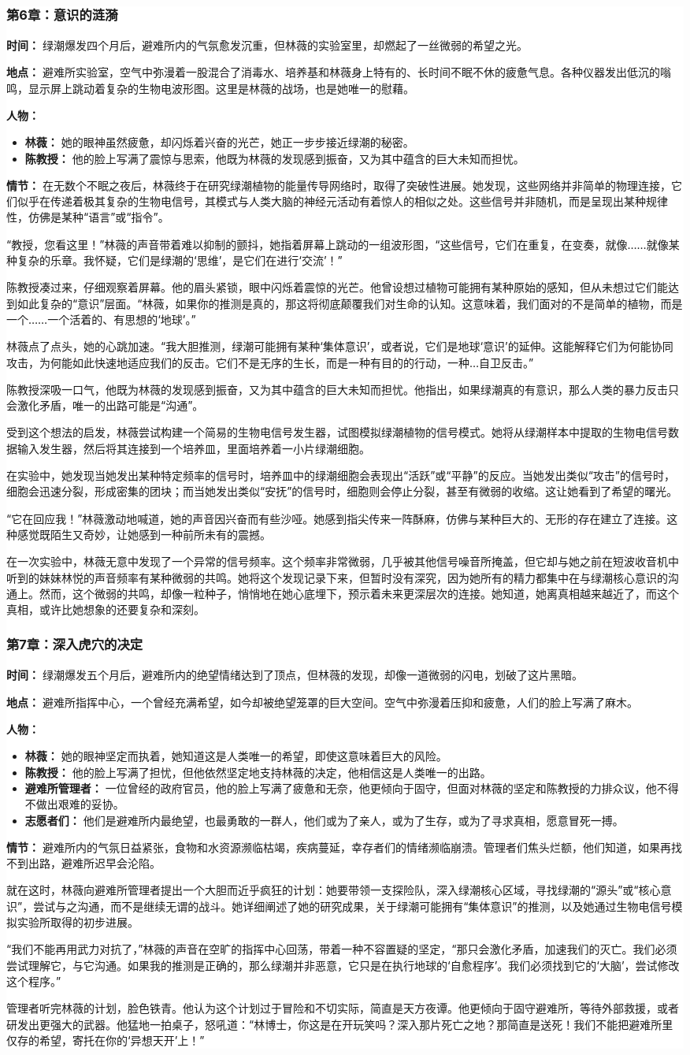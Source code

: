 ### 第6章：意识的涟漪

**时间：** 绿潮爆发四个月后，避难所内的气氛愈发沉重，但林薇的实验室里，却燃起了一丝微弱的希望之光。

**地点：** 避难所实验室，空气中弥漫着一股混合了消毒水、培养基和林薇身上特有的、长时间不眠不休的疲惫气息。各种仪器发出低沉的嗡鸣，显示屏上跳动着复杂的生物电波形图。这里是林薇的战场，也是她唯一的慰藉。

**人物：**
*   **林薇：** 她的眼神虽然疲惫，却闪烁着兴奋的光芒，她正一步步接近绿潮的秘密。
*   **陈教授：** 他的脸上写满了震惊与思索，他既为林薇的发现感到振奋，又为其中蕴含的巨大未知而担忧。

**情节：**
在无数个不眠之夜后，林薇终于在研究绿潮植物的能量传导网络时，取得了突破性进展。她发现，这些网络并非简单的物理连接，它们似乎在传递着极其复杂的生物电信号，其模式与人类大脑的神经元活动有着惊人的相似之处。这些信号并非随机，而是呈现出某种规律性，仿佛是某种“语言”或“指令”。

“教授，您看这里！”林薇的声音带着难以抑制的颤抖，她指着屏幕上跳动的一组波形图，“这些信号，它们在重复，在变奏，就像……就像某种复杂的乐章。我怀疑，它们是绿潮的‘思维’，是它们在进行‘交流’！”

陈教授凑过来，仔细观察着屏幕。他的眉头紧锁，眼中闪烁着震惊的光芒。他曾设想过植物可能拥有某种原始的感知，但从未想过它们能达到如此复杂的“意识”层面。“林薇，如果你的推测是真的，那这将彻底颠覆我们对生命的认知。这意味着，我们面对的不是简单的植物，而是一个……一个活着的、有思想的‘地球’。”

林薇点了点头，她的心跳加速。“我大胆推测，绿潮可能拥有某种‘集体意识’，或者说，它们是地球‘意识’的延伸。这能解释它们为何能协同攻击，为何能如此快速地适应我们的反击。它们不是无序的生长，而是一种有目的的行动，一种…自卫反击。”

陈教授深吸一口气，他既为林薇的发现感到振奋，又为其中蕴含的巨大未知而担忧。他指出，如果绿潮真的有意识，那么人类的暴力反击只会激化矛盾，唯一的出路可能是“沟通”。

受到这个想法的启发，林薇尝试构建一个简易的生物电信号发生器，试图模拟绿潮植物的信号模式。她将从绿潮样本中提取的生物电信号数据输入发生器，然后将其连接到一个培养皿，里面培养着一小片绿潮细胞。

在实验中，她发现当她发出某种特定频率的信号时，培养皿中的绿潮细胞会表现出“活跃”或“平静”的反应。当她发出类似“攻击”的信号时，细胞会迅速分裂，形成密集的团块；而当她发出类似“安抚”的信号时，细胞则会停止分裂，甚至有微弱的收缩。这让她看到了希望的曙光。

“它在回应我！”林薇激动地喊道，她的声音因兴奋而有些沙哑。她感到指尖传来一阵酥麻，仿佛与某种巨大的、无形的存在建立了连接。这种感觉既陌生又奇妙，让她感到一种前所未有的震撼。

在一次实验中，林薇无意中发现了一个异常的信号频率。这个频率非常微弱，几乎被其他信号噪音所掩盖，但它却与她之前在短波收音机中听到的妹妹林悦的声音频率有某种微弱的共鸣。她将这个发现记录下来，但暂时没有深究，因为她所有的精力都集中在与绿潮核心意识的沟通上。然而，这个微弱的共鸣，却像一粒种子，悄悄地在她心底埋下，预示着未来更深层次的连接。她知道，她离真相越来越近了，而这个真相，或许比她想象的还要复杂和深刻。

### 第7章：深入虎穴的决定

**时间：** 绿潮爆发五个月后，避难所内的绝望情绪达到了顶点，但林薇的发现，却像一道微弱的闪电，划破了这片黑暗。

**地点：** 避难所指挥中心，一个曾经充满希望，如今却被绝望笼罩的巨大空间。空气中弥漫着压抑和疲惫，人们的脸上写满了麻木。

**人物：**
*   **林薇：** 她的眼神坚定而执着，她知道这是人类唯一的希望，即使这意味着巨大的风险。
*   **陈教授：** 他的脸上写满了担忧，但他依然坚定地支持林薇的决定，他相信这是人类唯一的出路。
*   **避难所管理者：** 一位曾经的政府官员，他的脸上写满了疲惫和无奈，他更倾向于固守，但面对林薇的坚定和陈教授的力排众议，他不得不做出艰难的妥协。
*   **志愿者们：** 他们是避难所内最绝望，也最勇敢的一群人，他们或为了亲人，或为了生存，或为了寻求真相，愿意冒死一搏。

**情节：**
避难所内的气氛日益紧张，食物和水资源濒临枯竭，疾病蔓延，幸存者们的情绪濒临崩溃。管理者们焦头烂额，他们知道，如果再找不到出路，避难所迟早会沦陷。

就在这时，林薇向避难所管理者提出一个大胆而近乎疯狂的计划：她要带领一支探险队，深入绿潮核心区域，寻找绿潮的“源头”或“核心意识”，尝试与之沟通，而不是继续无谓的战斗。她详细阐述了她的研究成果，关于绿潮可能拥有“集体意识”的推测，以及她通过生物电信号模拟实验所取得的初步进展。

“我们不能再用武力对抗了，”林薇的声音在空旷的指挥中心回荡，带着一种不容置疑的坚定，“那只会激化矛盾，加速我们的灭亡。我们必须尝试理解它，与它沟通。如果我的推测是正确的，那么绿潮并非恶意，它只是在执行地球的‘自愈程序’。我们必须找到它的‘大脑’，尝试修改这个程序。”

管理者听完林薇的计划，脸色铁青。他认为这个计划过于冒险和不切实际，简直是天方夜谭。他更倾向于固守避难所，等待外部救援，或者研发出更强大的武器。他猛地一拍桌子，怒吼道：“林博士，你这是在开玩笑吗？深入那片死亡之地？那简直是送死！我们不能把避难所里仅存的希望，寄托在你的‘异想天开’上！”
